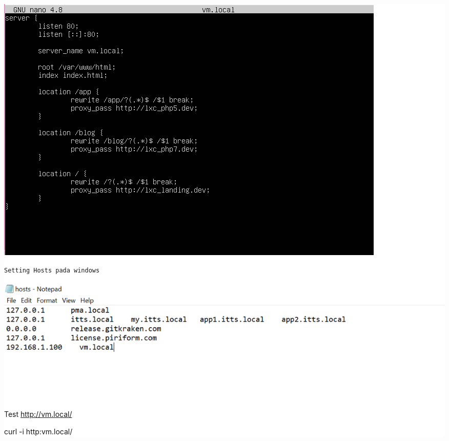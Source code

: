 ![39.PNG](https://github.com/nabill13/laprak-1-SAS/blob/main/39.PNG?raw=true) 

```
Setting Hosts pada windows
```
![40.PNG](https://github.com/nabill13/laprak-1-SAS/blob/main/40.PNG?raw=true)Test http://vm.local/

curl -i http:vm.local/
